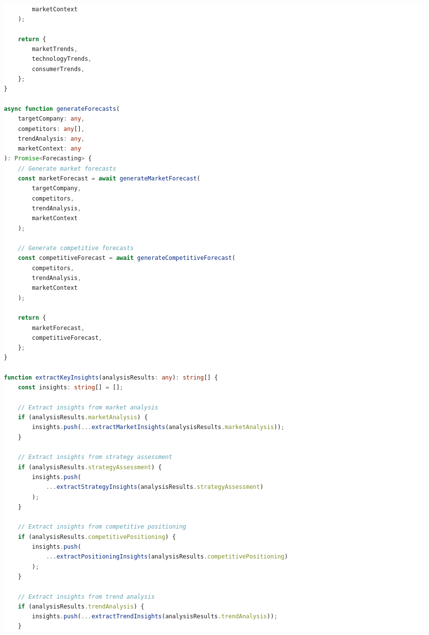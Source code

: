 ```typescript
		marketContext
	);

	return {
		marketTrends,
		technologyTrends,
		consumerTrends,
	};
}

async function generateForecasts(
	targetCompany: any,
	competitors: any[],
	trendAnalysis: any,
	marketContext: any
): Promise<Forecasting> {
	// Generate market forecasts
	const marketForecast = await generateMarketForecast(
		targetCompany,
		competitors,
		trendAnalysis,
		marketContext
	);

	// Generate competitive forecasts
	const competitiveForecast = await generateCompetitiveForecast(
		competitors,
		trendAnalysis,
		marketContext
	);

	return {
		marketForecast,
		competitiveForecast,
	};
}

function extractKeyInsights(analysisResults: any): string[] {
	const insights: string[] = [];

	// Extract insights from market analysis
	if (analysisResults.marketAnalysis) {
		insights.push(...extractMarketInsights(analysisResults.marketAnalysis));
	}

	// Extract insights from strategy assessment
	if (analysisResults.strategyAssessment) {
		insights.push(
			...extractStrategyInsights(analysisResults.strategyAssessment)
		);
	}

	// Extract insights from competitive positioning
	if (analysisResults.competitivePositioning) {
		insights.push(
			...extractPositioningInsights(analysisResults.competitivePositioning)
		);
	}

	// Extract insights from trend analysis
	if (analysisResults.trendAnalysis) {
		insights.push(...extractTrendInsights(analysisResults.trendAnalysis));
	}
```
